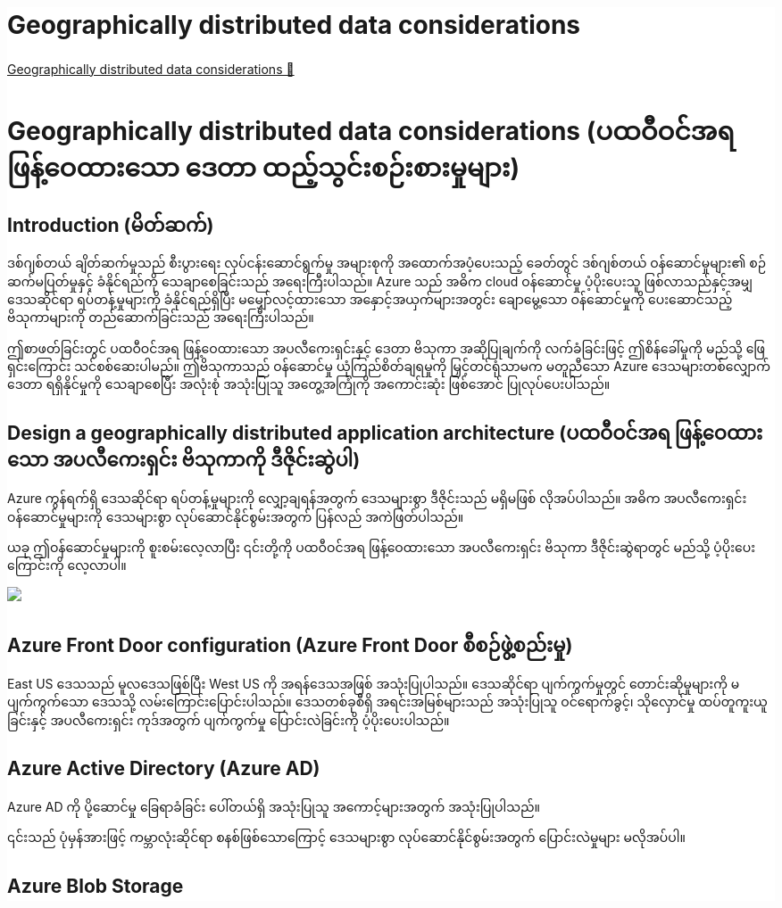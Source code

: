 # Geographically distributed data considerations

[Geographically distributed data considerations 🔗](https://www.coursera.org/learn/cybersecurity-management-and-compliance/supplement/IKYSA/geographically-distributed-data-considerations)

# Geographically distributed data considerations (ပထဝီဝင်အရ ဖြန့်ဝေထားသော ဒေတာ ထည့်သွင်းစဉ်းစားမှုများ)

## Introduction (မိတ်ဆက်)

ဒစ်ဂျစ်တယ် ချိတ်ဆက်မှုသည် စီးပွားရေး လုပ်ငန်းဆောင်ရွက်မှု အများစုကို အထောက်အပံ့ပေးသည့် ခေတ်တွင် ဒစ်ဂျစ်တယ် ဝန်ဆောင်မှုများ၏ စဉ်ဆက်မပြတ်မှုနှင့် ခံနိုင်ရည်ကို သေချာစေခြင်းသည် အရေးကြီးပါသည်။ Azure သည် အဓိက cloud ဝန်ဆောင်မှု ပံ့ပိုးပေးသူ ဖြစ်လာသည်နှင့်အမျှ ဒေသဆိုင်ရာ ရပ်တန့်မှုများကို ခံနိုင်ရည်ရှိပြီး မမျှော်လင့်ထားသော အနှောင့်အယှက်များအတွင်း ချောမွေ့သော ဝန်ဆောင်မှုကို ပေးဆောင်သည့် ဗိသုကာများကို တည်ဆောက်ခြင်းသည် အရေးကြီးပါသည်။

ဤစာဖတ်ခြင်းတွင် ပထဝီဝင်အရ ဖြန့်ဝေထားသော အပလီကေးရှင်းနှင့် ဒေတာ ဗိသုကာ အဆိုပြုချက်ကို လက်ခံခြင်းဖြင့် ဤစိန်ခေါ်မှုကို မည်သို့ ဖြေရှင်းကြောင်း သင်စစ်ဆေးပါမည်။ ဤဗိသုကာသည် ဝန်ဆောင်မှု ယုံကြည်စိတ်ချရမှုကို မြှင့်တင်ရုံသာမက မတူညီသော Azure ဒေသများတစ်လျှောက် ဒေတာ ရရှိနိုင်မှုကို သေချာစေပြီး အလုံးစုံ အသုံးပြုသူ အတွေ့အကြုံကို အကောင်းဆုံး ဖြစ်အောင် ပြုလုပ်ပေးပါသည်။

## Design a geographically distributed application architecture (ပထဝီဝင်အရ ဖြန့်ဝေထားသော အပလီကေးရှင်း ဗိသုကာကို ဒီဇိုင်းဆွဲပါ)

Azure ကွန်ရက်ရှိ ဒေသဆိုင်ရာ ရပ်တန့်မှုများကို လျှော့ချရန်အတွက် ဒေသများစွာ ဒီဇိုင်းသည် မရှိမဖြစ် လိုအပ်ပါသည်။ အဓိက အပလီကေးရှင်း ဝန်ဆောင်မှုများကို ဒေသများစွာ လုပ်ဆောင်နိုင်စွမ်းအတွက် ပြန်လည် အကဲဖြတ်ပါသည်။

ယခု ဤဝန်ဆောင်မှုများကို စူးစမ်းလေ့လာပြီး ၎င်းတို့ကို ပထဝီဝင်အရ ဖြန့်ဝေထားသော အပလီကေးရှင်း ဗိသုကာ ဒီဇိုင်းဆွဲရာတွင် မည်သို့ ပံ့ပိုးပေးကြောင်းကို လေ့လာပါ။

<img src="https://d3c33hcgiwev3.cloudfront.net/imageAssetProxy.v1/7mNa5brrTpK-GId8xuhsFQ_f79cbea4c02849f2a263db3f6d6fcbe1_C7M1L5_Itm10_Img01.png?expiry=1744329600000&hmac=3k5HYgOVr9JQPwdHVVzX_uUkhqdj8ilLyOV9JMSFoyA">

## Azure Front Door configuration (Azure Front Door စီစဉ်ဖွဲ့စည်းမှု)

East US ဒေသသည် မူလဒေသဖြစ်ပြီး West US ကို အရန်ဒေသအဖြစ် အသုံးပြုပါသည်။ ဒေသဆိုင်ရာ ပျက်ကွက်မှုတွင် တောင်းဆိုမှုများကို မပျက်ကွက်သော ဒေသသို့ လမ်းကြောင်းပြောင်းပါသည်။ ဒေသတစ်ခုစီရှိ အရင်းအမြစ်များသည် အသုံးပြုသူ ဝင်ရောက်ခွင့်၊ သိုလှောင်မှု ထပ်တူကူးယူခြင်းနှင့် အပလီကေးရှင်း ကုဒ်အတွက် ပျက်ကွက်မှု ပြောင်းလဲခြင်းကို ပံ့ပိုးပေးပါသည်။

## Azure Active Directory (Azure AD)

Azure AD ကို ပို့ဆောင်မှု ခြေရာခံခြင်း ပေါ်တယ်ရှိ အသုံးပြုသူ အကောင့်များအတွက် အသုံးပြုပါသည်။

၎င်းသည် ပုံမှန်အားဖြင့် ကမ္ဘာလုံးဆိုင်ရာ စနစ်ဖြစ်သောကြောင့် ဒေသများစွာ လုပ်ဆောင်နိုင်စွမ်းအတွက် ပြောင်းလဲမှုများ မလိုအပ်ပါ။

## Azure Blob Storage
